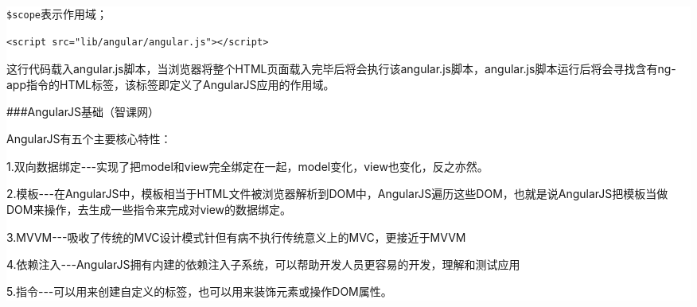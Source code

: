 ```$scope```表示作用域；


    <script src="lib/angular/angular.js"></script>

这行代码载入angular.js脚本，当浏览器将整个HTML页面载入完毕后将会执行该angular.js脚本，angular.js脚本运行后将会寻找含有ng-app指令的HTML标签，该标签即定义了AngularJS应用的作用域。

###AngularJS基础（智课网）

AngularJS有五个主要核心特性：

1.双向数据绑定---实现了把model和view完全绑定在一起，model变化，view也变化，反之亦然。

2.模板---在AngularJS中，模板相当于HTML文件被浏览器解析到DOM中，AngularJS遍历这些DOM，也就是说AngularJS把模板当做DOM来操作，去生成一些指令来完成对view的数据绑定。

3.MVVM---吸收了传统的MVC设计模式针但有病不执行传统意义上的MVC，更接近于MVVM

4.依赖注入---AngularJS拥有内建的依赖注入子系统，可以帮助开发人员更容易的开发，理解和测试应用

5.指令---可以用来创建自定义的标签，也可以用来装饰元素或操作DOM属性。